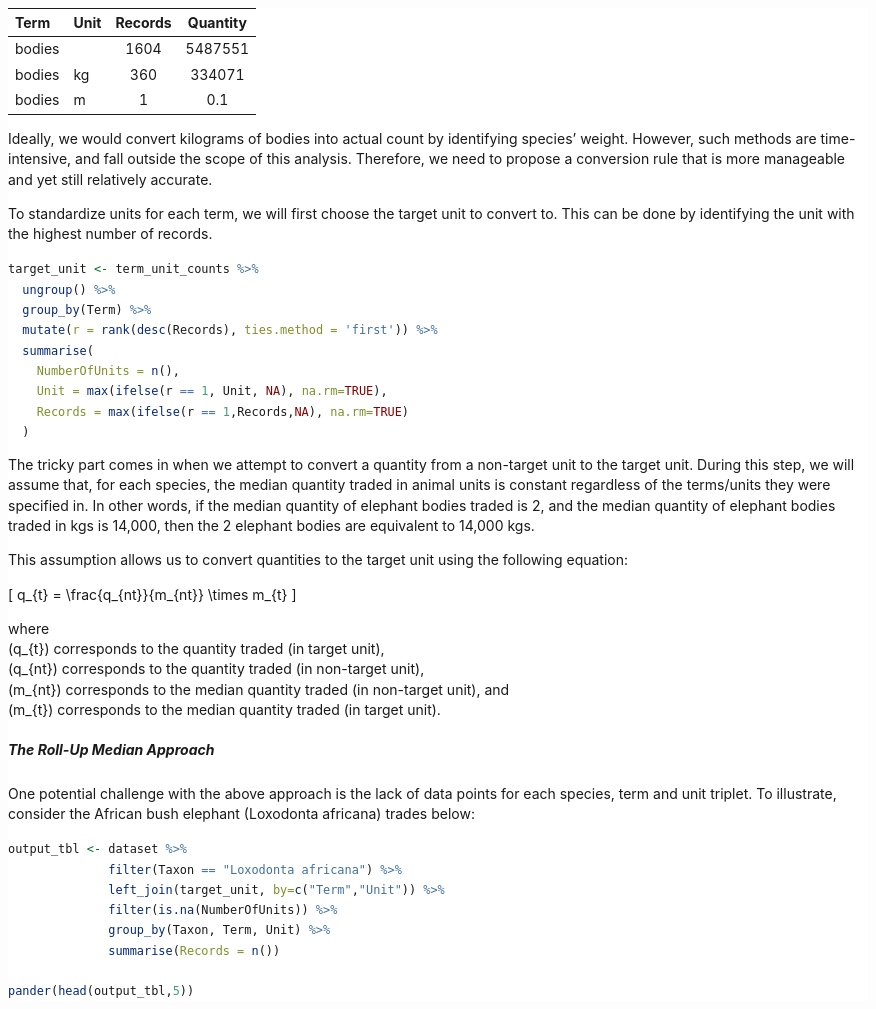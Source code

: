 | Term   | Unit | Records | Quantity |
| :----- | :--- | :-----: | :------: |
| bodies |      |  1604   | 5487551  |
| bodies | kg   |   360   |  334071  |
| bodies | m    |    1    |   0.1    |

Ideally, we would convert kilograms of bodies into actual count by
identifying species’ weight. However, such methods are time-intensive,
and fall outside the scope of this analysis. Therefore, we need to
propose a conversion rule that is more manageable and yet still
relatively accurate.

To standardize units for each term, we will first choose the target unit
to convert to. This can be done by identifying the unit with the highest
number of records.

``` r
target_unit <- term_unit_counts %>%
  ungroup() %>%
  group_by(Term) %>%
  mutate(r = rank(desc(Records), ties.method = 'first')) %>%
  summarise(
    NumberOfUnits = n(),
    Unit = max(ifelse(r == 1, Unit, NA), na.rm=TRUE),
    Records = max(ifelse(r == 1,Records,NA), na.rm=TRUE)
  )
```

The tricky part comes in when we attempt to convert a quantity from a
non-target unit to the target unit. During this step, we will assume
that, <span class="hl">for each species, the median quantity traded in
animal units is constant regardless of the terms/units they were
specified in</span>. In other words, if the median quantity of elephant
bodies traded is 2, and the median quantity of elephant bodies traded in
kgs is 14,000, then the 2 elephant bodies are equivalent to 14,000 kgs.

This assumption allows us to convert quantities to the target unit using
the following equation:

\[ q_{t} = \frac{q_{nt}}{m_{nt}} \times m_{t} \]

where <br> \(q_{t}\) corresponds to the quantity traded (in target
unit), <br> \(q_{nt}\) corresponds to the quantity traded (in non-target
unit), <br> \(m_{nt}\) corresponds to the median quantity traded (in
non-target unit), and <br> \(m_{t}\) corresponds to the median quantity
traded (in target unit).

##### The Roll-Up Median Approach

One potential challenge with the above approach is the lack of data
points for each species, term and unit triplet. To illustrate, consider
the African bush elephant (Loxodonta africana) trades below:

``` r
output_tbl <- dataset %>% 
              filter(Taxon == "Loxodonta africana") %>%
              left_join(target_unit, by=c("Term","Unit")) %>%
              filter(is.na(NumberOfUnits)) %>%
              group_by(Taxon, Term, Unit) %>%
              summarise(Records = n())

pander(head(output_tbl,5))
```

